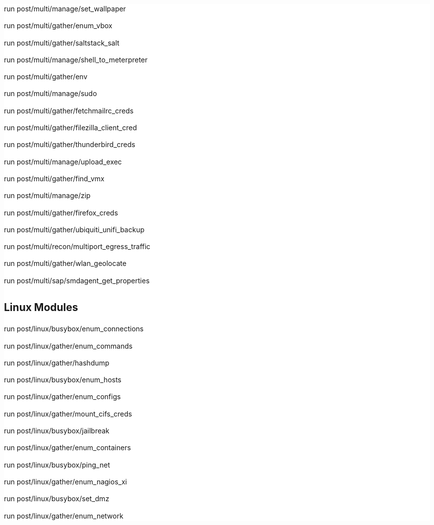 run post/multi/manage/set_wallpaper

run post/multi/gather/enum_vbox

run post/multi/gather/saltstack_salt

run post/multi/manage/shell_to_meterpreter

run post/multi/gather/env

run post/multi/manage/sudo

run post/multi/gather/fetchmailrc_creds

run post/multi/gather/filezilla_client_cred

run post/multi/gather/thunderbird_creds

run post/multi/manage/upload_exec

run post/multi/gather/find_vmx

run post/multi/manage/zip

run post/multi/gather/firefox_creds

run post/multi/gather/ubiquiti_unifi_backup


run post/multi/recon/multiport_egress_traffic



run post/multi/gather/wlan_geolocate

run post/multi/sap/smdagent_get_properties

## Linux Modules

run post/linux/busybox/enum_connections

run post/linux/gather/enum_commands

run post/linux/gather/hashdump

run post/linux/busybox/enum_hosts

run post/linux/gather/enum_configs

run post/linux/gather/mount_cifs_creds

run post/linux/busybox/jailbreak

run post/linux/gather/enum_containers



run post/linux/busybox/ping_net

run post/linux/gather/enum_nagios_xi



run post/linux/busybox/set_dmz

run post/linux/gather/enum_network

